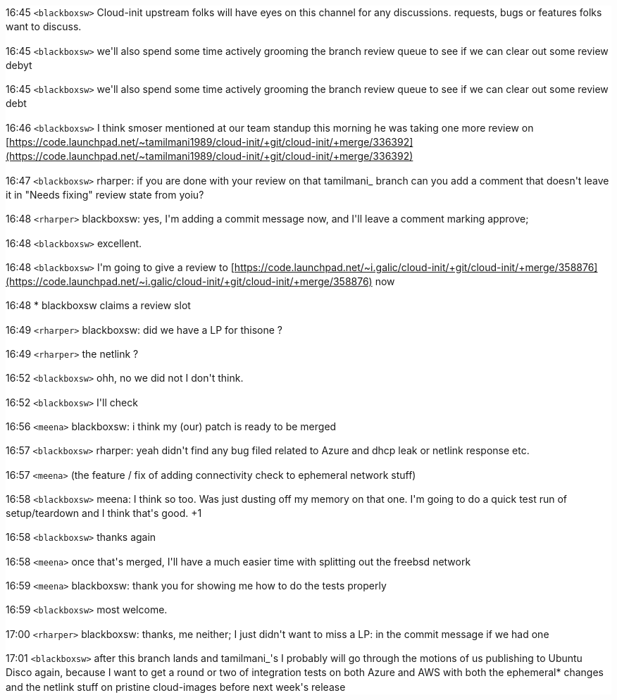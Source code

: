  16:45 `<blackboxsw>` Cloud-init upstream folks will have eyes on this channel for any discussions. requests, bugs or features folks want to discuss.

 16:45 `<blackboxsw>` we'll also spend some time actively grooming the branch review queue to see if we can clear out some review debyt

 16:45 `<blackboxsw>` we'll also spend some time actively grooming the branch review queue to see if we can clear out some review debt

 16:46 `<blackboxsw>` I think smoser mentioned at our team standup this morning he was taking one more review on [https://code.launchpad.net/~tamilmani1989/cloud-init/+git/cloud-init/+merge/336392](https://code.launchpad.net/~tamilmani1989/cloud-init/+git/cloud-init/+merge/336392)

 16:47 `<blackboxsw>` rharper: if you are done with your review on that tamilmani_ branch  can you add a comment that doesn't leave it in "Needs fixing" review state from yoiu?

 16:48 `<rharper>` blackboxsw: yes, I'm adding a commit message now, and I'll leave a comment marking approve;

 16:48 `<blackboxsw>` excellent.

 16:48 `<blackboxsw>` I'm going to give a review to [https://code.launchpad.net/~i.galic/cloud-init/+git/cloud-init/+merge/358876](https://code.launchpad.net/~i.galic/cloud-init/+git/cloud-init/+merge/358876)   now

 16:48 * blackboxsw claims a review slot

 16:49 `<rharper>` blackboxsw: did we have a LP for thisone ?

 16:49 `<rharper>` the netlink ?

 16:52 `<blackboxsw>` ohh, no we did not I don't think.

 16:52 `<blackboxsw>` I'll check

 16:56 `<meena>` blackboxsw: i think my (our) patch is ready to be merged

 16:57 `<blackboxsw>` rharper: yeah didn't find any bug filed related to Azure and dhcp leak or netlink response etc.

 16:57 `<meena>` (the feature / fix of adding connectivity check to ephemeral network stuff)

 16:58 `<blackboxsw>` meena: I think so too. Was just dusting off my memory on that one. I'm going to do a quick test run of setup/teardown and I think that's good. +1

 16:58 `<blackboxsw>` thanks again

 16:58 `<meena>` once that's merged, I'll have a much easier time with splitting out the freebsd network

 16:59 `<meena>` blackboxsw: thank you for showing me how to do the tests properly

 16:59 `<blackboxsw>` most welcome.

 17:00 `<rharper>` blackboxsw: thanks, me neither;  I just didn't want to miss a LP: in the commit message if we had one

 17:01 `<blackboxsw>` after this branch lands and tamilmani_'s I probably will go through the motions of us publishing  to Ubuntu Disco again, because I want to get a round or two of integration tests on both Azure and AWS with both the ephemeral* changes and the netlink stuff on pristine cloud-images before next week's release
